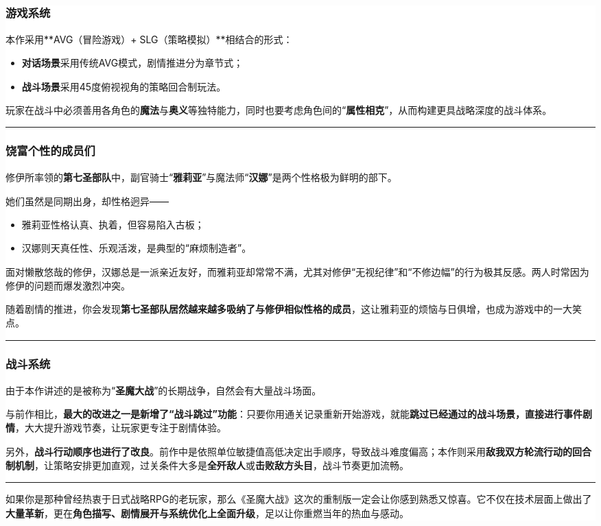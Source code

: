 <h3 class="" data-start="714" data-end="722">游戏系统</h3>
<p class="" data-start="724" data-end="759">本作采用**AVG（冒险游戏）+ SLG（策略模拟）**相结合的形式：</p>

<ul data-start="761" data-end="820">
 	<li class="" data-start="761" data-end="791">
<p class="" data-start="763" data-end="791"><strong data-start="763" data-end="771">对话场景</strong>采用传统AVG模式，剧情推进分为章节式；</p>
</li>
 	<li class="" data-start="792" data-end="820">
<p class="" data-start="794" data-end="820"><strong data-start="794" data-end="802">战斗场景</strong>采用45度俯视视角的策略回合制玩法。</p>
</li>
</ul>
<p class="" data-start="822" data-end="892">玩家在战斗中必须善用各角色的<strong data-start="836" data-end="842">魔法</strong>与<strong data-start="843" data-end="849">奥义</strong>等独特能力，同时也要考虑角色间的“<strong data-start="866" data-end="874">属性相克</strong>”，从而构建更具战略深度的战斗体系。</p>


<hr class="" data-start="894" data-end="897" />

<h3 class="" data-start="899" data-end="911">饶富个性的成员们</h3>
<p class="" data-start="913" data-end="968">修伊所率领的<strong data-start="919" data-end="928">第七圣部队</strong>中，副官骑士“<strong data-start="935" data-end="942">雅莉亚</strong>”与魔法师“<strong data-start="948" data-end="954">汉娜</strong>”是两个性格极为鲜明的部下。</p>
<p class="" data-start="970" data-end="987">她们虽然是同期出身，却性格迥异——</p>

<ul data-start="989" data-end="1038">
 	<li class="" data-start="989" data-end="1010">
<p class="" data-start="991" data-end="1010">雅莉亚性格认真、执着，但容易陷入古板；</p>
</li>
 	<li class="" data-start="1011" data-end="1038">
<p class="" data-start="1013" data-end="1038">汉娜则天真任性、乐观活泼，是典型的“麻烦制造者”。</p>
</li>
</ul>
<p class="" data-start="1040" data-end="1116">面对懒散悠哉的修伊，汉娜总是一派亲近友好，而雅莉亚却常常不满，尤其对修伊“无视纪律”和“不修边幅”的行为极其反感。两人时常因为修伊的问题而爆发激烈冲突。</p>
<p class="" data-start="1118" data-end="1184">随着剧情的推进，你会发现<strong data-start="1130" data-end="1158">第七圣部队居然越来越多吸纳了与修伊相似性格的成员</strong>，这让雅莉亚的烦恼与日俱增，也成为游戏中的一大笑点。</p>


<hr class="" data-start="1186" data-end="1189" />

<h3 class="" data-start="1191" data-end="1199">战斗系统</h3>
<p class="" data-start="1201" data-end="1239">由于本作讲述的是被称为“<strong data-start="1213" data-end="1221">圣魔大战</strong>”的长期战争，自然会有大量战斗场面。</p>
<p class="" data-start="1241" data-end="1334">与前作相比，<strong data-start="1247" data-end="1270">最大的改进之一是新增了“战斗跳过”功能</strong>：只要你用通关记录重新开始游戏，就能<strong data-start="1288" data-end="1312">跳过已经通过的战斗场景，直接进行事件剧情</strong>，大大提升游戏节奏，让玩家更专注于剧情体验。</p>
<p class="" data-start="1336" data-end="1455">另外，<strong data-start="1339" data-end="1355">战斗行动顺序也进行了改良</strong>。前作中是依照单位敏捷值高低决定出手顺序，导致战斗难度偏高；本作则采用<strong data-start="1390" data-end="1408">敌我双方轮流行动的回合制机制</strong>，让策略安排更加直观，过关条件大多是<strong data-start="1426" data-end="1434">全歼敌人</strong>或<strong data-start="1435" data-end="1445">击败敌方头目</strong>，战斗节奏更加流畅。</p>


<hr class="" data-start="1457" data-end="1460" />
<p class="" data-start="1462" data-end="1574">如果你是那种曾经热衷于日式战略RPG的老玩家，那么《圣魔大战》这次的重制版一定会让你感到熟悉又惊喜。它不仅在技术层面上做出了<strong data-start="1524" data-end="1532">大量革新</strong>，更在<strong data-start="1535" data-end="1558">角色描写、剧情展开与系统优化上全面升级</strong>，足以让你重燃当年的热血与感动。</p>
